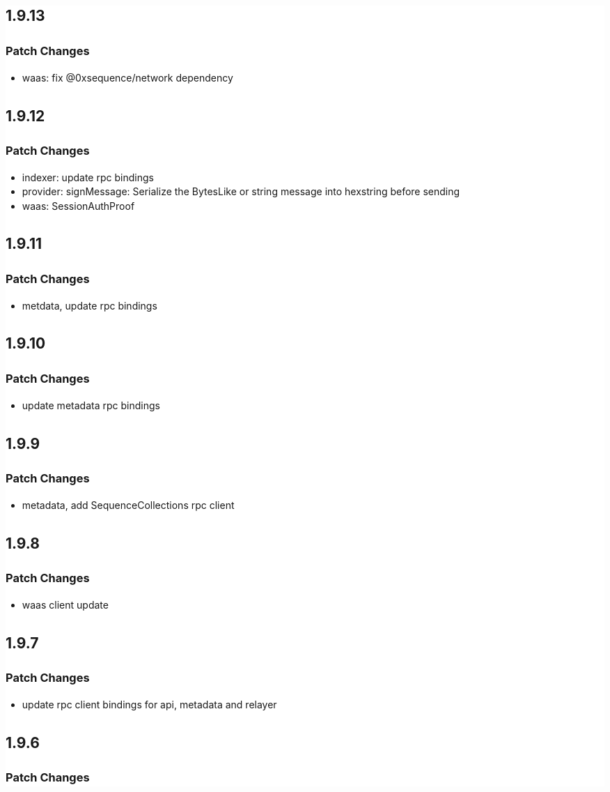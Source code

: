 ## 1.9.13

### Patch Changes

- waas: fix @0xsequence/network dependency

## 1.9.12

### Patch Changes

- indexer: update rpc bindings
- provider: signMessage: Serialize the BytesLike or string message into hexstring before sending
- waas: SessionAuthProof

## 1.9.11

### Patch Changes

- metdata, update rpc bindings

## 1.9.10

### Patch Changes

- update metadata rpc bindings

## 1.9.9

### Patch Changes

- metadata, add SequenceCollections rpc client

## 1.9.8

### Patch Changes

- waas client update

## 1.9.7

### Patch Changes

- update rpc client bindings for api, metadata and relayer

## 1.9.6

### Patch Changes
